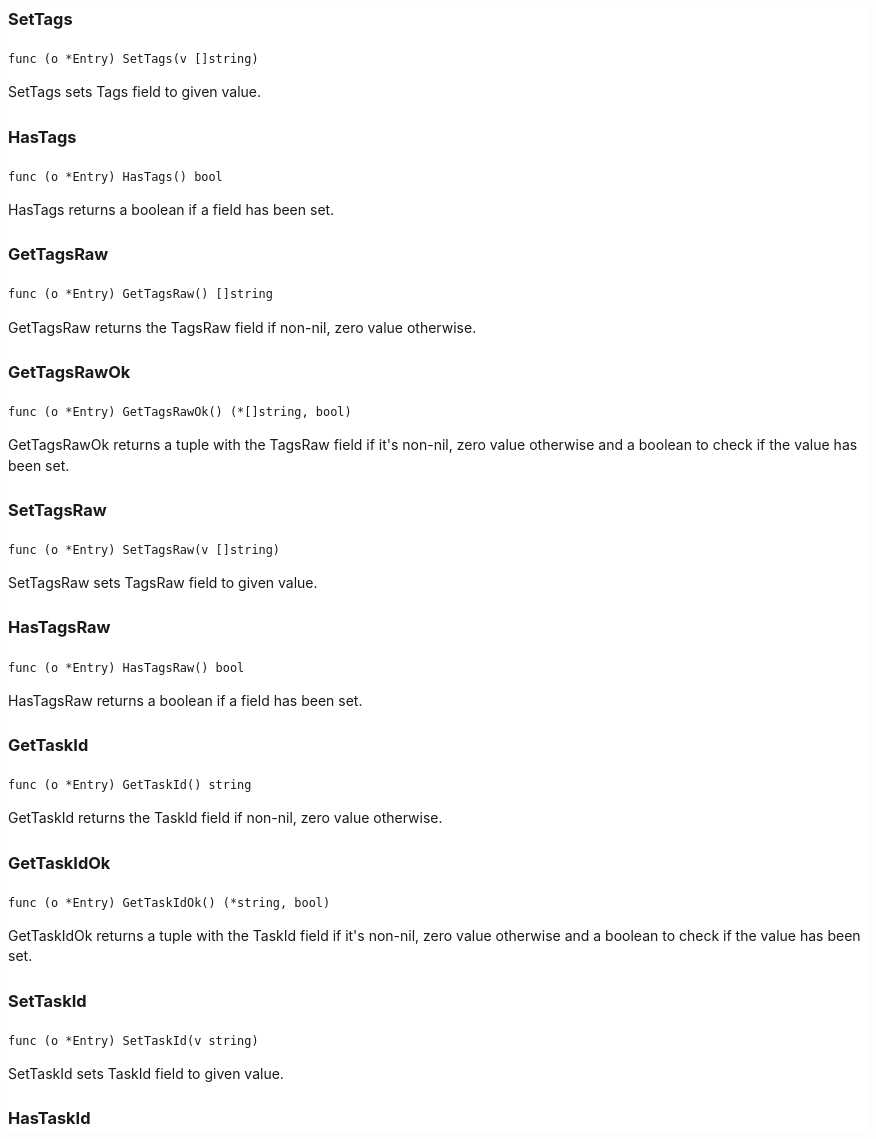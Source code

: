 ### SetTags

`func (o *Entry) SetTags(v []string)`

SetTags sets Tags field to given value.

### HasTags

`func (o *Entry) HasTags() bool`

HasTags returns a boolean if a field has been set.

### GetTagsRaw

`func (o *Entry) GetTagsRaw() []string`

GetTagsRaw returns the TagsRaw field if non-nil, zero value otherwise.

### GetTagsRawOk

`func (o *Entry) GetTagsRawOk() (*[]string, bool)`

GetTagsRawOk returns a tuple with the TagsRaw field if it's non-nil, zero value otherwise
and a boolean to check if the value has been set.

### SetTagsRaw

`func (o *Entry) SetTagsRaw(v []string)`

SetTagsRaw sets TagsRaw field to given value.

### HasTagsRaw

`func (o *Entry) HasTagsRaw() bool`

HasTagsRaw returns a boolean if a field has been set.

### GetTaskId

`func (o *Entry) GetTaskId() string`

GetTaskId returns the TaskId field if non-nil, zero value otherwise.

### GetTaskIdOk

`func (o *Entry) GetTaskIdOk() (*string, bool)`

GetTaskIdOk returns a tuple with the TaskId field if it's non-nil, zero value otherwise
and a boolean to check if the value has been set.

### SetTaskId

`func (o *Entry) SetTaskId(v string)`

SetTaskId sets TaskId field to given value.

### HasTaskId
